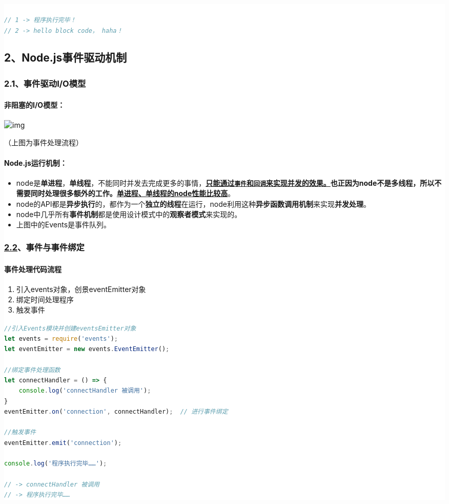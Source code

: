   ```Javascript

  // 1 -> 程序执行完毕！
  // 2 -> hello block code， haha！
  ```



## 2、Node.js事件驱动机制

### 2.1、事件驱动I/O模型 

#### 非阻塞的I/O模型：

![img](https://i.loli.net/2018/04/16/5ad40a0b0f358.jpg)

（上图为事件处理流程）

#### Node.js运行机制：

- node是**单进程**，**单线程**，不能同时并发去完成更多的事情，**<u>只能通过`事件`和`回调`来实现并发的效果。</u>**也正因为node不是多线程，所以不需要同时处理很多额外的工作。**<u>单进程、单线程的node性能比较高</u>**。
- node的API都是**异步执行**的，都作为一个**独立的线程**在运行，node利用这种**异步函数调用机制**来实现**并发处理**。
- node中几乎所有**事件机制**都是使用设计模式中的**观察者模式**来实现的。
- 上图中的Events是事件队列。

### <u>2.2</u>、事件与事件绑定

#### 事件处理代码流程

1. 引入events对象，创景eventEmitter对象
2. 绑定时间处理程序
3. 触发事件

```Javascript
//引入Events模块并创建eventsEmitter对象
let events = require('events');
let eventEmitter = new events.EventEmitter();

//绑定事件处理函数
let connectHandler = () => {
    console.log('connectHandler 被调用');
}
eventEmitter.on('connection', connectHandler);  // 进行事件绑定

//触发事件
eventEmitter.emit('connection');

console.log('程序执行完毕……');

// -> connectHandler 被调用
// -> 程序执行完毕……

```
